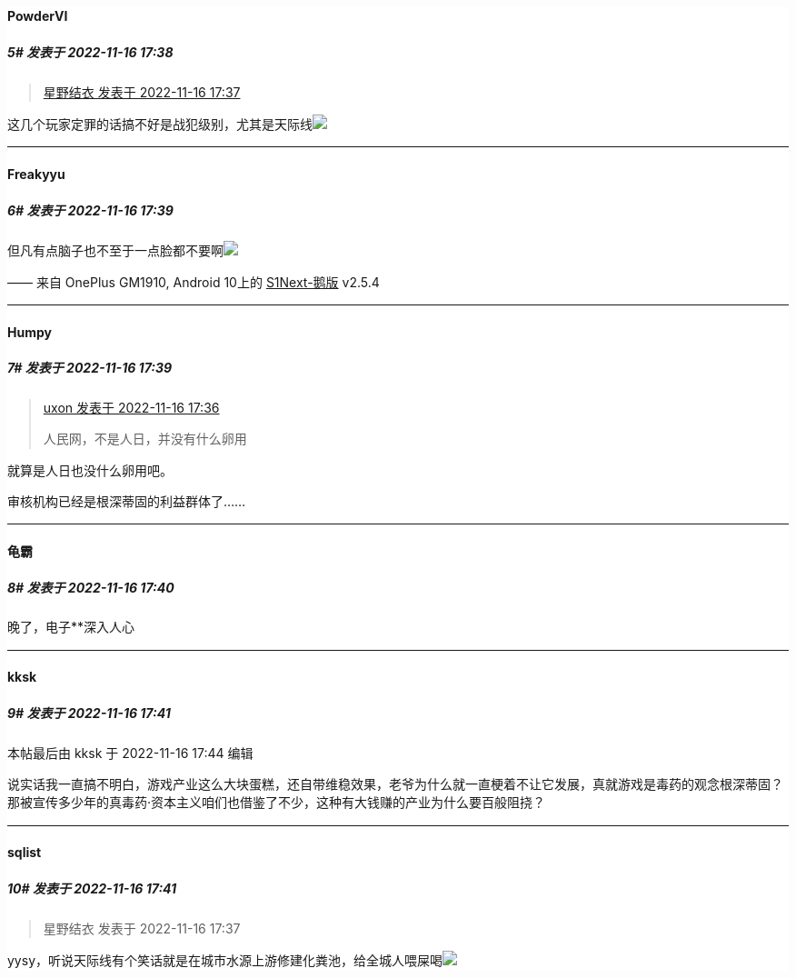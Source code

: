 ####  PowderVI  
##### 5#       发表于 2022-11-16 17:38

<blockquote><a href="httphttps://bbs.saraba1st.com/2b/forum.php?mod=redirect&amp;goto=findpost&amp;pid=58464262&amp;ptid=2105313" target="_blank">星野结衣 发表于 2022-11-16 17:37</a></blockquote>
这几个玩家定罪的话搞不好是战犯级别，尤其是天际线<img src="https://static.saraba1st.com/image/smiley/face2017/067.png" referrerpolicy="no-referrer">

*****

####  Freakyyu  
##### 6#       发表于 2022-11-16 17:39

但凡有点脑子也不至于一点脸都不要啊<img src="https://static.saraba1st.com/image/smiley/face2017/035.png" referrerpolicy="no-referrer">

—— 来自 OnePlus GM1910, Android 10上的 [S1Next-鹅版](https://github.com/ykrank/S1-Next/releases) v2.5.4

*****

####  Humpy  
##### 7#       发表于 2022-11-16 17:39

<blockquote><a href="httphttps://bbs.saraba1st.com/2b/forum.php?mod=redirect&amp;goto=findpost&amp;pid=58464253&amp;ptid=2105313" target="_blank">uxon 发表于 2022-11-16 17:36</a>

人民网，不是人日，并没有什么卵用</blockquote>
就算是人日也没什么卵用吧。

审核机构已经是根深蒂固的利益群体了……

*****

####  龟霸  
##### 8#       发表于 2022-11-16 17:40

晚了，电子**深入人心

*****

####  kksk  
##### 9#       发表于 2022-11-16 17:41

 本帖最后由 kksk 于 2022-11-16 17:44 编辑 

说实话我一直搞不明白，游戏产业这么大块蛋糕，还自带维稳效果，老爷为什么就一直梗着不让它发展，真就游戏是毒药的观念根深蒂固？那被宣传多少年的真毒药·资本主义咱们也借鉴了不少，这种有大钱赚的产业为什么要百般阻挠？

*****

####  sqlist  
##### 10#       发表于 2022-11-16 17:41

<blockquote>星野结衣 发表于 2022-11-16 17:37</blockquote>
yysy，听说天际线有个笑话就是在城市水源上游修建化粪池，给全城人喂屎喝<img src="https://static.saraba1st.com/image/smiley/face2017/067.png" referrerpolicy="no-referrer">
